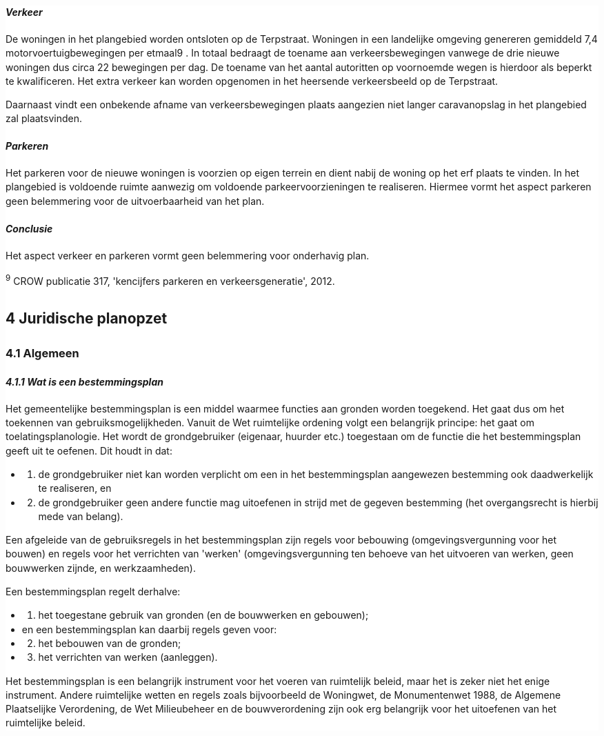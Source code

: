 #### *Verkeer*

De woningen in het plangebied worden ontsloten op de Terpstraat. Woningen in een landelijke omgeving genereren gemiddeld 7,4 motorvoertuigbewegingen per etmaal9 . In totaal bedraagt de toename aan verkeersbewegingen vanwege de drie nieuwe woningen dus circa 22 bewegingen per dag. De toename van het aantal autoritten op voornoemde wegen is hierdoor als beperkt te kwalificeren. Het extra verkeer kan worden opgenomen in het heersende verkeersbeeld op de Terpstraat.

Daarnaast vindt een onbekende afname van verkeersbewegingen plaats aangezien niet langer caravanopslag in het plangebied zal plaatsvinden.

#### *Parkeren*

Het parkeren voor de nieuwe woningen is voorzien op eigen terrein en dient nabij de woning op het erf plaats te vinden. In het plangebied is voldoende ruimte aanwezig om voldoende parkeervoorzieningen te realiseren. Hiermee vormt het aspect parkeren geen belemmering voor de uitvoerbaarheid van het plan.

#### *Conclusie*

Het aspect verkeer en parkeren vormt geen belemmering voor onderhavig plan.

<sup>9</sup> CROW publicatie 317, 'kencijfers parkeren en verkeersgeneratie', 2012.

## **4 Juridische planopzet**

### **4.1 Algemeen**

#### *4.1.1 Wat is een bestemmingsplan*

Het gemeentelijke bestemmingsplan is een middel waarmee functies aan gronden worden toegekend. Het gaat dus om het toekennen van gebruiksmogelijkheden. Vanuit de Wet ruimtelijke ordening volgt een belangrijk principe: het gaat om toelatingsplanologie. Het wordt de grondgebruiker (eigenaar, huurder etc.) toegestaan om de functie die het bestemmingsplan geeft uit te oefenen. Dit houdt in dat:

- 1. de grondgebruiker niet kan worden verplicht om een in het bestemmingsplan aangewezen bestemming ook daadwerkelijk te realiseren, en
- 2. de grondgebruiker geen andere functie mag uitoefenen in strijd met de gegeven bestemming (het overgangsrecht is hierbij mede van belang).

Een afgeleide van de gebruiksregels in het bestemmingsplan zijn regels voor bebouwing (omgevingsvergunning voor het bouwen) en regels voor het verrichten van 'werken' (omgevingsvergunning ten behoeve van het uitvoeren van werken, geen bouwwerken zijnde, en werkzaamheden).

Een bestemmingsplan regelt derhalve:

- 1. het toegestane gebruik van gronden (en de bouwwerken en gebouwen);
- en een bestemmingsplan kan daarbij regels geven voor:
- 2. het bebouwen van de gronden;
- 3. het verrichten van werken (aanleggen).

Het bestemmingsplan is een belangrijk instrument voor het voeren van ruimtelijk beleid, maar het is zeker niet het enige instrument. Andere ruimtelijke wetten en regels zoals bijvoorbeeld de Woningwet, de Monumentenwet 1988, de Algemene Plaatselijke Verordening, de Wet Milieubeheer en de bouwverordening zijn ook erg belangrijk voor het uitoefenen van het ruimtelijke beleid.
